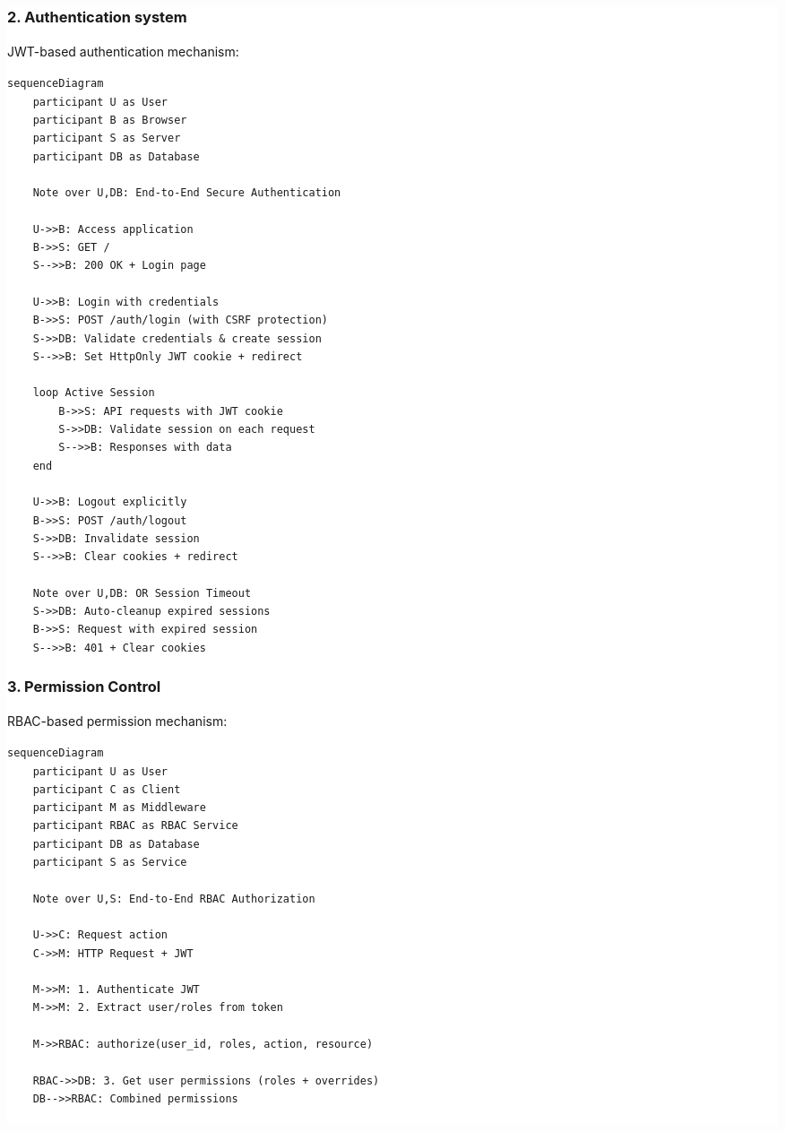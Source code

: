 ### 2. Authentication system

JWT-based authentication mechanism:

```mermaid
sequenceDiagram
    participant U as User
    participant B as Browser
    participant S as Server
    participant DB as Database

    Note over U,DB: End-to-End Secure Authentication

    U->>B: Access application
    B->>S: GET /
    S-->>B: 200 OK + Login page

    U->>B: Login with credentials
    B->>S: POST /auth/login (with CSRF protection)
    S->>DB: Validate credentials & create session
    S-->>B: Set HttpOnly JWT cookie + redirect

    loop Active Session
        B->>S: API requests with JWT cookie
        S->>DB: Validate session on each request
        S-->>B: Responses with data
    end

    U->>B: Logout explicitly
    B->>S: POST /auth/logout
    S->>DB: Invalidate session
    S-->>B: Clear cookies + redirect

    Note over U,DB: OR Session Timeout
    S->>DB: Auto-cleanup expired sessions
    B->>S: Request with expired session
    S-->>B: 401 + Clear cookies
```

### 3. Permission Control

RBAC-based permission mechanism:

```mermaid
sequenceDiagram
    participant U as User
    participant C as Client
    participant M as Middleware
    participant RBAC as RBAC Service
    participant DB as Database
    participant S as Service

    Note over U,S: End-to-End RBAC Authorization
    
    U->>C: Request action
    C->>M: HTTP Request + JWT
    
    M->>M: 1. Authenticate JWT
    M->>M: 2. Extract user/roles from token
    
    M->>RBAC: authorize(user_id, roles, action, resource)
    
    RBAC->>DB: 3. Get user permissions (roles + overrides)
    DB-->>RBAC: Combined permissions
    
```